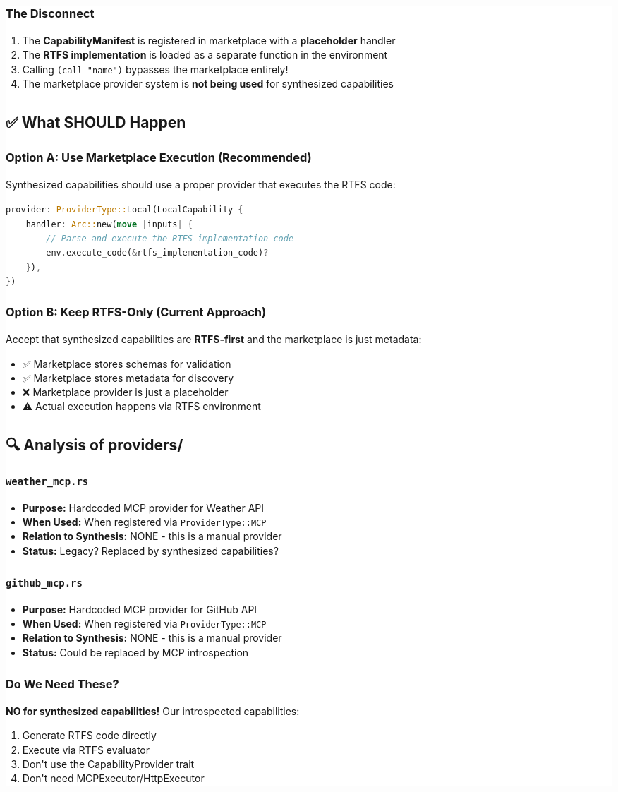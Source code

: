 ### The Disconnect

1. The **CapabilityManifest** is registered in marketplace with a **placeholder** handler
2. The **RTFS implementation** is loaded as a separate function in the environment
3. Calling `(call "name")` bypasses the marketplace entirely!
4. The marketplace provider system is **not being used** for synthesized capabilities

## ✅ What SHOULD Happen

### Option A: Use Marketplace Execution (Recommended)

Synthesized capabilities should use a proper provider that executes the RTFS code:

```rust
provider: ProviderType::Local(LocalCapability {
    handler: Arc::new(move |inputs| {
        // Parse and execute the RTFS implementation code
        env.execute_code(&rtfs_implementation_code)?
    }),
})
```

### Option B: Keep RTFS-Only (Current Approach)

Accept that synthesized capabilities are **RTFS-first** and the marketplace is just metadata:
- ✅ Marketplace stores schemas for validation
- ✅ Marketplace stores metadata for discovery
- ❌ Marketplace provider is just a placeholder
- ⚠️ Actual execution happens via RTFS environment

## 🔍 Analysis of providers/

### `weather_mcp.rs`
- **Purpose:** Hardcoded MCP provider for Weather API
- **When Used:** When registered via `ProviderType::MCP`
- **Relation to Synthesis:** NONE - this is a manual provider
- **Status:** Legacy? Replaced by synthesized capabilities?

### `github_mcp.rs`
- **Purpose:** Hardcoded MCP provider for GitHub API
- **When Used:** When registered via `ProviderType::MCP`
- **Relation to Synthesis:** NONE - this is a manual provider
- **Status:** Could be replaced by MCP introspection

### Do We Need These?

**NO for synthesized capabilities!** Our introspected capabilities:
1. Generate RTFS code directly
2. Execute via RTFS evaluator
3. Don't use the CapabilityProvider trait
4. Don't need MCPExecutor/HttpExecutor
